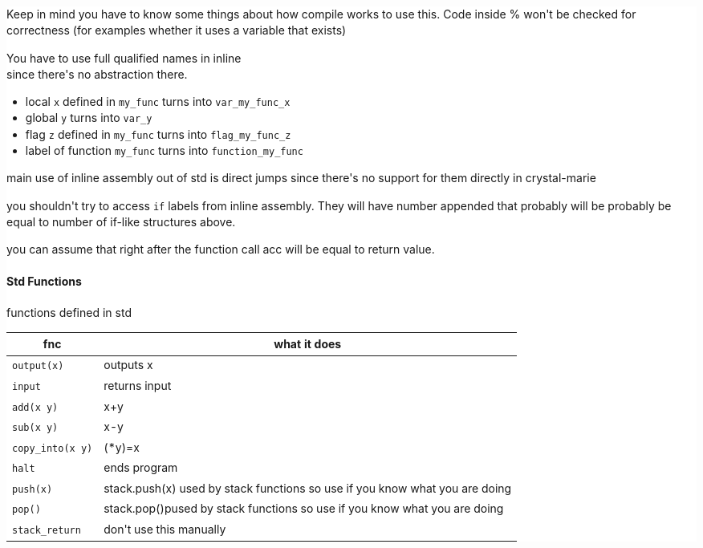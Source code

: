 Keep in mind you have to know some things about how compile works to use this. Code inside % won't be checked for correctness (for examples whether it uses a variable that exists) 

You have to use full qualified names in inline  
since there's no abstraction there.

- local `x` defined in `my_func` turns into `var_my_func_x`  
- global `y` turns into `var_y` 
- flag `z` defined in `my_func` turns into `flag_my_func_z`   
- label of function `my_func` turns into `function_my_func`  


main use of inline assembly out of std is direct jumps since there's no support for them directly in crystal-marie

you shouldn't try to access `if` labels from inline assembly. 
They will have number appended that probably will be probably 
be equal to number of if-like structures above.

you can assume that right after the function call acc will be equal to return value.


#### Std Functions

functions defined in std 

|  fnc | what it does|
| --- | ----|
| `output(x)` | outputs x  | 
| `input` | returns input |
|`add(x y)`| x+y|
|`sub(x y)` | x-y|
| `copy_into(x y)` | (*y)=x
| `halt` | ends program
| `push(x)`| stack.push(x) used by stack functions so use if you know what you are doing|
| `pop()` | stack.pop()pused by stack functions so use if you know what you are doing |
| `stack_return` | don't use this manually | 




